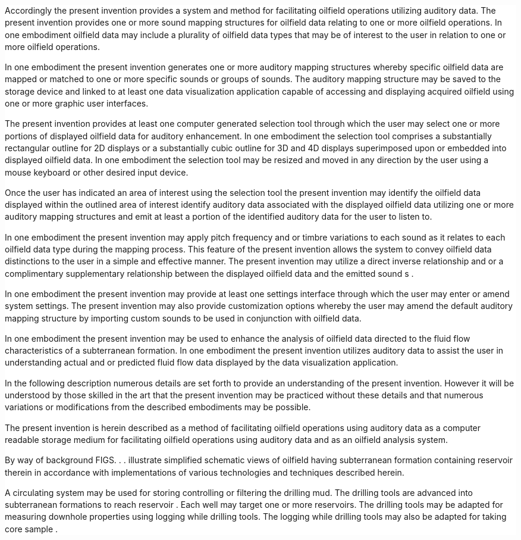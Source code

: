 Accordingly the present invention provides a system and method for facilitating oilfield operations utilizing auditory data. The present invention provides one or more sound mapping structures for oilfield data relating to one or more oilfield operations. In one embodiment oilfield data may include a plurality of oilfield data types that may be of interest to the user in relation to one or more oilfield operations.

In one embodiment the present invention generates one or more auditory mapping structures whereby specific oilfield data are mapped or matched to one or more specific sounds or groups of sounds. The auditory mapping structure may be saved to the storage device and linked to at least one data visualization application capable of accessing and displaying acquired oilfield using one or more graphic user interfaces.

The present invention provides at least one computer generated selection tool through which the user may select one or more portions of displayed oilfield data for auditory enhancement. In one embodiment the selection tool comprises a substantially rectangular outline for 2D displays or a substantially cubic outline for 3D and 4D displays superimposed upon or embedded into displayed oilfield data. In one embodiment the selection tool may be resized and moved in any direction by the user using a mouse keyboard or other desired input device.

Once the user has indicated an area of interest using the selection tool the present invention may identify the oilfield data displayed within the outlined area of interest identify auditory data associated with the displayed oilfield data utilizing one or more auditory mapping structures and emit at least a portion of the identified auditory data for the user to listen to.

In one embodiment the present invention may apply pitch frequency and or timbre variations to each sound as it relates to each oilfield data type during the mapping process. This feature of the present invention allows the system to convey oilfield data distinctions to the user in a simple and effective manner. The present invention may utilize a direct inverse relationship and or a complimentary supplementary relationship between the displayed oilfield data and the emitted sound s .

In one embodiment the present invention may provide at least one settings interface through which the user may enter or amend system settings. The present invention may also provide customization options whereby the user may amend the default auditory mapping structure by importing custom sounds to be used in conjunction with oilfield data.

In one embodiment the present invention may be used to enhance the analysis of oilfield data directed to the fluid flow characteristics of a subterranean formation. In one embodiment the present invention utilizes auditory data to assist the user in understanding actual and or predicted fluid flow data displayed by the data visualization application.

In the following description numerous details are set forth to provide an understanding of the present invention. However it will be understood by those skilled in the art that the present invention may be practiced without these details and that numerous variations or modifications from the described embodiments may be possible.

The present invention is herein described as a method of facilitating oilfield operations using auditory data as a computer readable storage medium for facilitating oilfield operations using auditory data and as an oilfield analysis system.

By way of background FIGS. . . illustrate simplified schematic views of oilfield having subterranean formation containing reservoir therein in accordance with implementations of various technologies and techniques described herein.

A circulating system may be used for storing controlling or filtering the drilling mud. The drilling tools are advanced into subterranean formations to reach reservoir . Each well may target one or more reservoirs. The drilling tools may be adapted for measuring downhole properties using logging while drilling tools. The logging while drilling tools may also be adapted for taking core sample .
